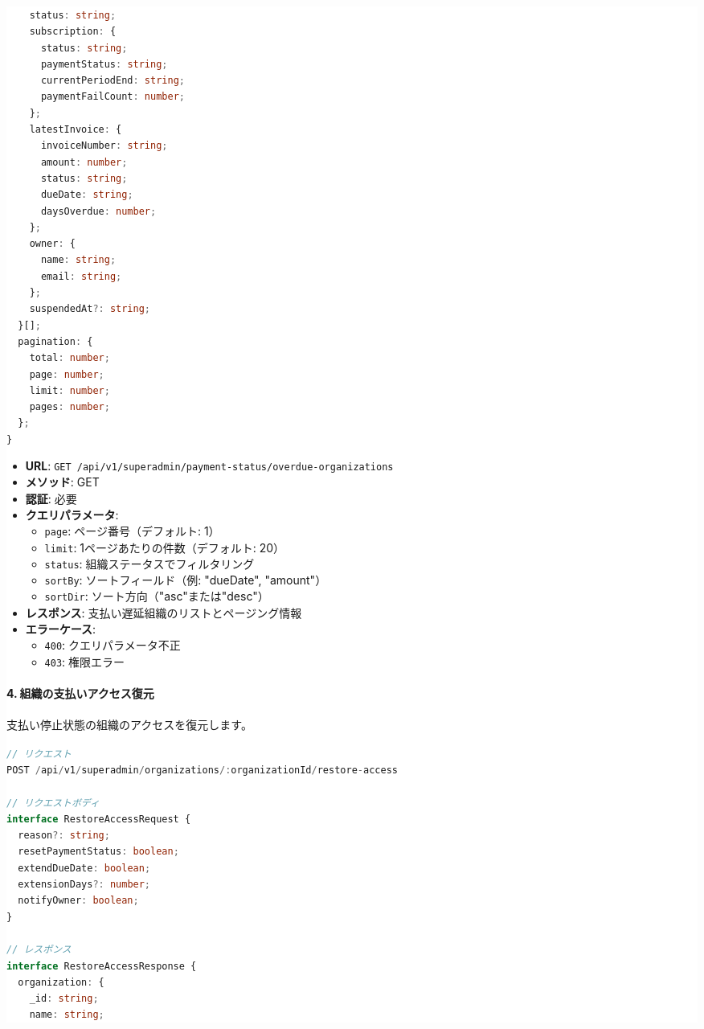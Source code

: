 ```typescript
    status: string;
    subscription: {
      status: string;
      paymentStatus: string;
      currentPeriodEnd: string;
      paymentFailCount: number;
    };
    latestInvoice: {
      invoiceNumber: string;
      amount: number;
      status: string;
      dueDate: string;
      daysOverdue: number;
    };
    owner: {
      name: string;
      email: string;
    };
    suspendedAt?: string;
  }[];
  pagination: {
    total: number;
    page: number;
    limit: number;
    pages: number;
  };
}
```

- **URL**: `GET /api/v1/superadmin/payment-status/overdue-organizations`
- **メソッド**: GET
- **認証**: 必要
- **クエリパラメータ**:
  - `page`: ページ番号（デフォルト: 1）
  - `limit`: 1ページあたりの件数（デフォルト: 20）
  - `status`: 組織ステータスでフィルタリング
  - `sortBy`: ソートフィールド（例: "dueDate", "amount"）
  - `sortDir`: ソート方向（"asc"または"desc"）
- **レスポンス**: 支払い遅延組織のリストとページング情報
- **エラーケース**:
  - `400`: クエリパラメータ不正
  - `403`: 権限エラー

#### 4. 組織の支払いアクセス復元

支払い停止状態の組織のアクセスを復元します。

```typescript
// リクエスト
POST /api/v1/superadmin/organizations/:organizationId/restore-access

// リクエストボディ
interface RestoreAccessRequest {
  reason?: string;
  resetPaymentStatus: boolean;
  extendDueDate: boolean;
  extensionDays?: number;
  notifyOwner: boolean;
}

// レスポンス
interface RestoreAccessResponse {
  organization: {
    _id: string;
    name: string;
```